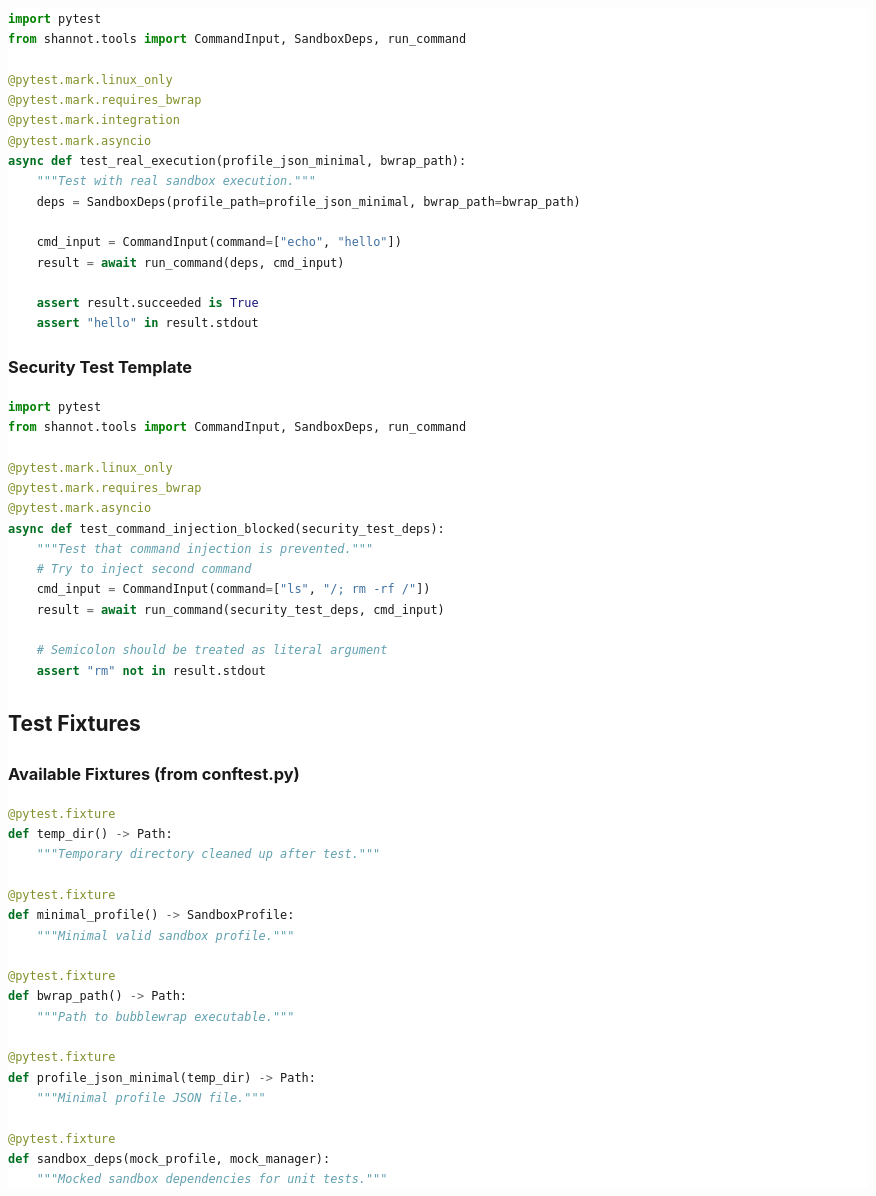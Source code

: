 ```python
import pytest
from shannot.tools import CommandInput, SandboxDeps, run_command

@pytest.mark.linux_only
@pytest.mark.requires_bwrap
@pytest.mark.integration
@pytest.mark.asyncio
async def test_real_execution(profile_json_minimal, bwrap_path):
    """Test with real sandbox execution."""
    deps = SandboxDeps(profile_path=profile_json_minimal, bwrap_path=bwrap_path)

    cmd_input = CommandInput(command=["echo", "hello"])
    result = await run_command(deps, cmd_input)

    assert result.succeeded is True
    assert "hello" in result.stdout
```

### Security Test Template

```python
import pytest
from shannot.tools import CommandInput, SandboxDeps, run_command

@pytest.mark.linux_only
@pytest.mark.requires_bwrap
@pytest.mark.asyncio
async def test_command_injection_blocked(security_test_deps):
    """Test that command injection is prevented."""
    # Try to inject second command
    cmd_input = CommandInput(command=["ls", "/; rm -rf /"])
    result = await run_command(security_test_deps, cmd_input)

    # Semicolon should be treated as literal argument
    assert "rm" not in result.stdout
```

## Test Fixtures

### Available Fixtures (from conftest.py)

```python
@pytest.fixture
def temp_dir() -> Path:
    """Temporary directory cleaned up after test."""

@pytest.fixture
def minimal_profile() -> SandboxProfile:
    """Minimal valid sandbox profile."""

@pytest.fixture
def bwrap_path() -> Path:
    """Path to bubblewrap executable."""

@pytest.fixture
def profile_json_minimal(temp_dir) -> Path:
    """Minimal profile JSON file."""

@pytest.fixture
def sandbox_deps(mock_profile, mock_manager):
    """Mocked sandbox dependencies for unit tests."""
```
